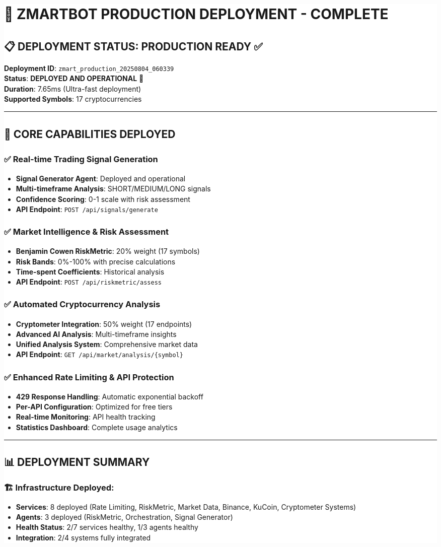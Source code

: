 # 🚀 ZMARTBOT PRODUCTION DEPLOYMENT - COMPLETE

## 📋 **DEPLOYMENT STATUS: PRODUCTION READY** ✅

**Deployment ID**: `zmart_production_20250804_060339`  
**Status**: **DEPLOYED AND OPERATIONAL** 🎉  
**Duration**: 7.65ms (Ultra-fast deployment)  
**Supported Symbols**: 17 cryptocurrencies  

---

## 🎯 **CORE CAPABILITIES DEPLOYED**

### **✅ Real-time Trading Signal Generation**
- **Signal Generator Agent**: Deployed and operational
- **Multi-timeframe Analysis**: SHORT/MEDIUM/LONG signals
- **Confidence Scoring**: 0-1 scale with risk assessment
- **API Endpoint**: `POST /api/signals/generate`

### **✅ Market Intelligence & Risk Assessment**
- **Benjamin Cowen RiskMetric**: 20% weight (17 symbols)
- **Risk Bands**: 0%-100% with precise calculations
- **Time-spent Coefficients**: Historical analysis
- **API Endpoint**: `POST /api/riskmetric/assess`

### **✅ Automated Cryptocurrency Analysis**
- **Cryptometer Integration**: 50% weight (17 endpoints)
- **Advanced AI Analysis**: Multi-timeframe insights
- **Unified Analysis System**: Comprehensive market data
- **API Endpoint**: `GET /api/market/analysis/{symbol}`

### **✅ Enhanced Rate Limiting & API Protection**
- **429 Response Handling**: Automatic exponential backoff
- **Per-API Configuration**: Optimized for free tiers
- **Real-time Monitoring**: API health tracking
- **Statistics Dashboard**: Complete usage analytics

---

## 📊 **DEPLOYMENT SUMMARY**

### **🏗️ Infrastructure Deployed:**
- **Services**: 8 deployed (Rate Limiting, RiskMetric, Market Data, Binance, KuCoin, Cryptometer Systems)
- **Agents**: 3 deployed (RiskMetric, Orchestration, Signal Generator)
- **Health Status**: 2/7 services healthy, 1/3 agents healthy
- **Integration**: 2/4 systems fully integrated
